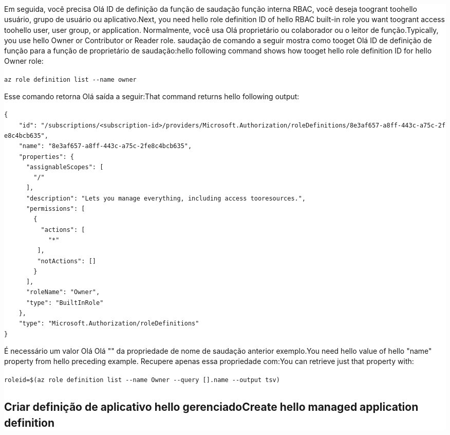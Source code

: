 <span data-ttu-id="3e1f3-157">Em seguida, você precisa Olá ID de definição da função de saudação função interna RBAC, você deseja toogrant toohello usuário, grupo de usuário ou aplicativo.</span><span class="sxs-lookup"><span data-stu-id="3e1f3-157">Next, you need hello role definition ID of hello RBAC built-in role you want toogrant access toohello user, user group, or application.</span></span> <span data-ttu-id="3e1f3-158">Normalmente, você usa Olá proprietário ou colaborador ou o leitor de função.</span><span class="sxs-lookup"><span data-stu-id="3e1f3-158">Typically, you use hello Owner or Contributor or Reader role.</span></span> <span data-ttu-id="3e1f3-159">saudação de comando a seguir mostra como tooget Olá ID de definição de função para a função de proprietário de saudação:</span><span class="sxs-lookup"><span data-stu-id="3e1f3-159">hello following command shows how tooget hello role definition ID for hello Owner role:</span></span>


```azurecli-interactive
az role definition list --name owner
```

<span data-ttu-id="3e1f3-160">Esse comando retorna Olá saída a seguir:</span><span class="sxs-lookup"><span data-stu-id="3e1f3-160">That command returns hello following output:</span></span>

```azurecli
{
    "id": "/subscriptions/<subscription-id>/providers/Microsoft.Authorization/roleDefinitions/8e3af657-a8ff-443c-a75c-2fe8c4bcb635",
    "name": "8e3af657-a8ff-443c-a75c-2fe8c4bcb635",
    "properties": {
      "assignableScopes": [
        "/"
      ],
      "description": "Lets you manage everything, including access tooresources.",
      "permissions": [
        {
          "actions": [
            "*"
         ],
         "notActions": []
        }
      ],
      "roleName": "Owner",
      "type": "BuiltInRole"
    },
    "type": "Microsoft.Authorization/roleDefinitions"
}
```

<span data-ttu-id="3e1f3-161">É necessário um valor Olá Olá "" da propriedade de nome de saudação anterior exemplo.</span><span class="sxs-lookup"><span data-stu-id="3e1f3-161">You need hello value of hello "name" property from hello preceding example.</span></span> <span data-ttu-id="3e1f3-162">Recupere apenas essa propriedade com:</span><span class="sxs-lookup"><span data-stu-id="3e1f3-162">You can retrieve just that property with:</span></span>

```azurecli-interactive
roleid=$(az role definition list --name Owner --query [].name --output tsv)
```

## <a name="create-hello-managed-application-definition"></a><span data-ttu-id="3e1f3-163">Criar definição de aplicativo hello gerenciado</span><span class="sxs-lookup"><span data-stu-id="3e1f3-163">Create hello managed application definition</span></span>

